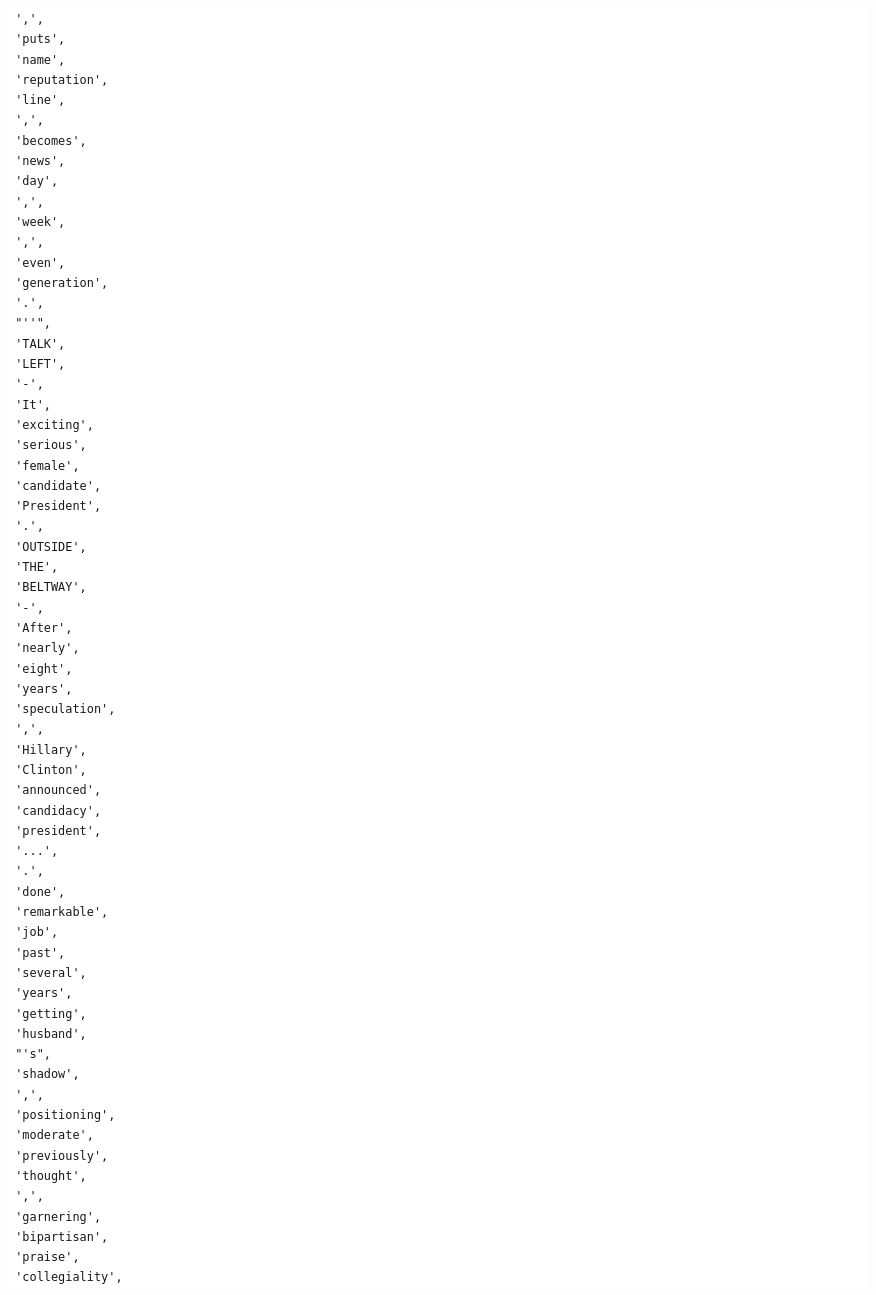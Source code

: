 ```
 ',',
 'puts',
 'name',
 'reputation',
 'line',
 ',',
 'becomes',
 'news',
 'day',
 ',',
 'week',
 ',',
 'even',
 'generation',
 '.',
 "''",
 'TALK',
 'LEFT',
 '-',
 'It',
 'exciting',
 'serious',
 'female',
 'candidate',
 'President',
 '.',
 'OUTSIDE',
 'THE',
 'BELTWAY',
 '-',
 'After',
 'nearly',
 'eight',
 'years',
 'speculation',
 ',',
 'Hillary',
 'Clinton',
 'announced',
 'candidacy',
 'president',
 '...',
 '.',
 'done',
 'remarkable',
 'job',
 'past',
 'several',
 'years',
 'getting',
 'husband',
 "'s",
 'shadow',
 ',',
 'positioning',
 'moderate',
 'previously',
 'thought',
 ',',
 'garnering',
 'bipartisan',
 'praise',
 'collegiality',
```